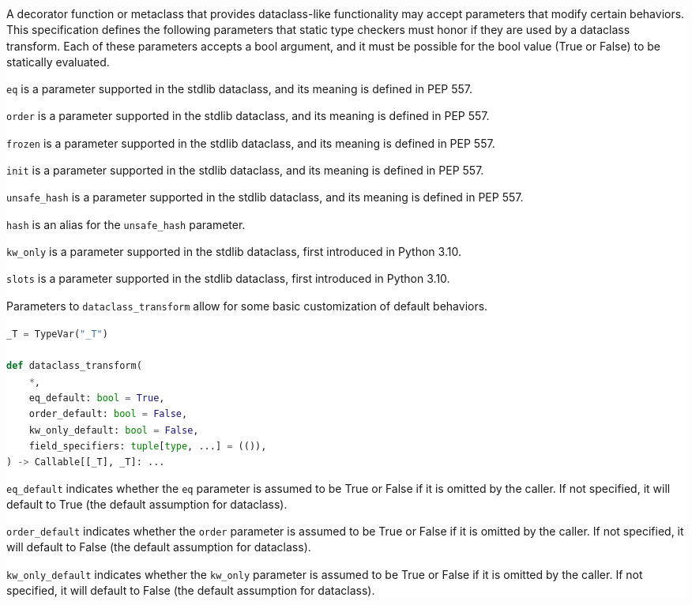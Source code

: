 A decorator function or metaclass that provides dataclass-like functionality
may accept parameters that modify certain behaviors. This specification
defines the following parameters that static type checkers must honor if
they are used by a dataclass transform. Each of these parameters accepts a bool
argument, and it must be possible for the bool value (True or False) to be
statically evaluated.

`eq` is a parameter supported in the stdlib dataclass, and its meaning is
defined in PEP 557.

`order` is a parameter supported in the stdlib dataclass, and its meaning is
defined in PEP 557.

`frozen` is a parameter supported in the stdlib dataclass, and its meaning is
defined in PEP 557.

`init` is a parameter supported in the stdlib dataclass, and its meaning is
defined in PEP 557.

`unsafe_hash` is a parameter supported in the stdlib dataclass, and its meaning is
defined in PEP 557.

`hash` is an alias for the `unsafe_hash` parameter.

`kw_only` is a parameter supported in the stdlib dataclass, first introduced
in Python 3.10.

`slots` is a parameter supported in the stdlib dataclass, first introduced
in Python 3.10.


Parameters to `dataclass_transform` allow for some basic customization of
default behaviors.

```python
_T = TypeVar("_T")

def dataclass_transform(
    *,
    eq_default: bool = True,
    order_default: bool = False,
    kw_only_default: bool = False,
    field_specifiers: tuple[type, ...] = (()),
) -> Callable[[_T], _T]: ...
```

`eq_default` indicates whether the `eq` parameter is assumed to be True
or False if it is omitted by the caller. If not specified, it will default
to True (the default assumption for dataclass).

`order_default` indicates whether the `order` parameter is assumed to be
True or False if it is omitted by the caller. If not specified, it will default
to False (the default assumption for dataclass).

`kw_only_default` indicates whether the `kw_only` parameter is
assumed to be True or False if it is omitted by the caller. If not specified,
it will default to False (the default assumption for dataclass).
